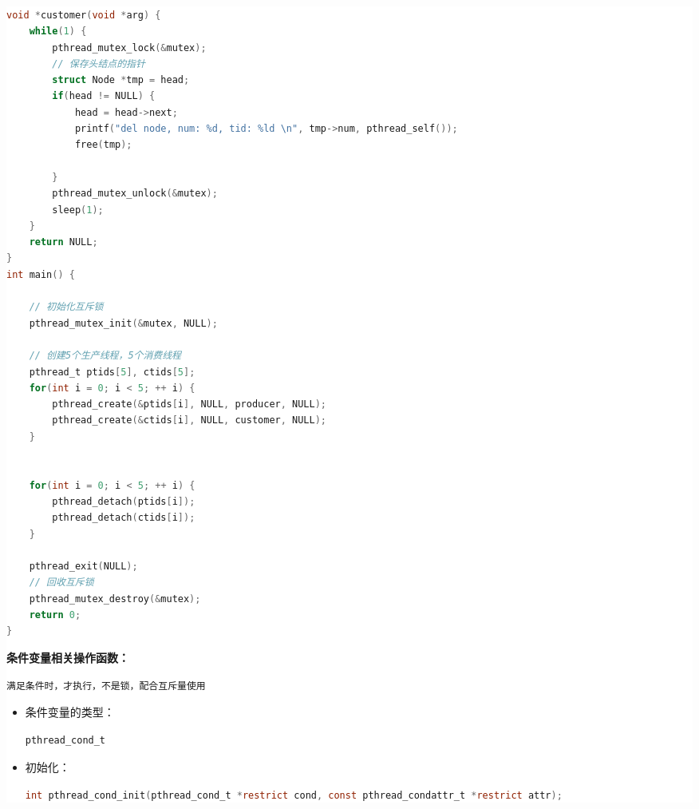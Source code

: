 ```c
void *customer(void *arg) {
    while(1) {
        pthread_mutex_lock(&mutex);
        // 保存头结点的指针
        struct Node *tmp = head;
        if(head != NULL) {
            head = head->next;
            printf("del node, num: %d, tid: %ld \n", tmp->num, pthread_self());
            free(tmp);
            
        } 
        pthread_mutex_unlock(&mutex);
        sleep(1);
    }
    return NULL;
}
int main() {

    // 初始化互斥锁
    pthread_mutex_init(&mutex, NULL);

    // 创建5个生产线程，5个消费线程
    pthread_t ptids[5], ctids[5];
    for(int i = 0; i < 5; ++ i) {
        pthread_create(&ptids[i], NULL, producer, NULL);
        pthread_create(&ctids[i], NULL, customer, NULL);
    }


    for(int i = 0; i < 5; ++ i) {
        pthread_detach(ptids[i]);
        pthread_detach(ctids[i]);
    }
    
    pthread_exit(NULL);
    // 回收互斥锁
    pthread_mutex_destroy(&mutex);
    return 0;
}
```

**条件变量相关操作函数：**

`满足条件时，才执行，不是锁，配合互斥量使用`

- 条件变量的类型：

  ```c
  pthread_cond_t
  ```

- 初始化：

  ```c
  int pthread_cond_init(pthread_cond_t *restrict cond, const pthread_condattr_t *restrict attr);
  ```
